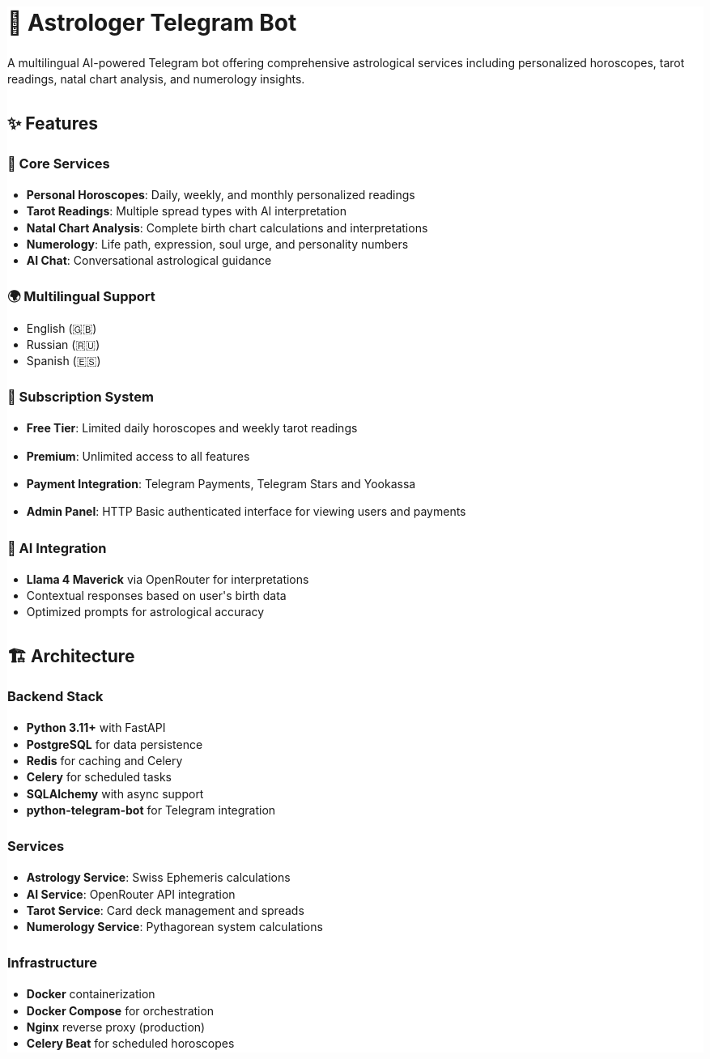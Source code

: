 # 🌟 Astrologer Telegram Bot

A multilingual AI-powered Telegram bot offering comprehensive astrological services including personalized horoscopes, tarot readings, natal chart analysis, and numerology insights.

## ✨ Features

### 🔮 Core Services
- **Personal Horoscopes**: Daily, weekly, and monthly personalized readings
- **Tarot Readings**: Multiple spread types with AI interpretation
- **Natal Chart Analysis**: Complete birth chart calculations and interpretations
- **Numerology**: Life path, expression, soul urge, and personality numbers
- **AI Chat**: Conversational astrological guidance

### 🌍 Multilingual Support
- English (🇬🇧)
- Russian (🇷🇺)
- Spanish (🇪🇸)

### 💎 Subscription System
- **Free Tier**: Limited daily horoscopes and weekly tarot readings
- **Premium**: Unlimited access to all features
- **Payment Integration**: Telegram Payments, Telegram Stars and Yookassa

- **Admin Panel**: HTTP Basic authenticated interface for viewing users and payments

### 🤖 AI Integration
- **Llama 4 Maverick** via OpenRouter for interpretations
- Contextual responses based on user's birth data
- Optimized prompts for astrological accuracy

## 🏗️ Architecture

### Backend Stack
- **Python 3.11+** with FastAPI
- **PostgreSQL** for data persistence
- **Redis** for caching and Celery
- **Celery** for scheduled tasks
- **SQLAlchemy** with async support
- **python-telegram-bot** for Telegram integration

### Services
- **Astrology Service**: Swiss Ephemeris calculations
- **AI Service**: OpenRouter API integration
- **Tarot Service**: Card deck management and spreads
- **Numerology Service**: Pythagorean system calculations

### Infrastructure
- **Docker** containerization
- **Docker Compose** for orchestration
- **Nginx** reverse proxy (production)
- **Celery Beat** for scheduled horoscopes
